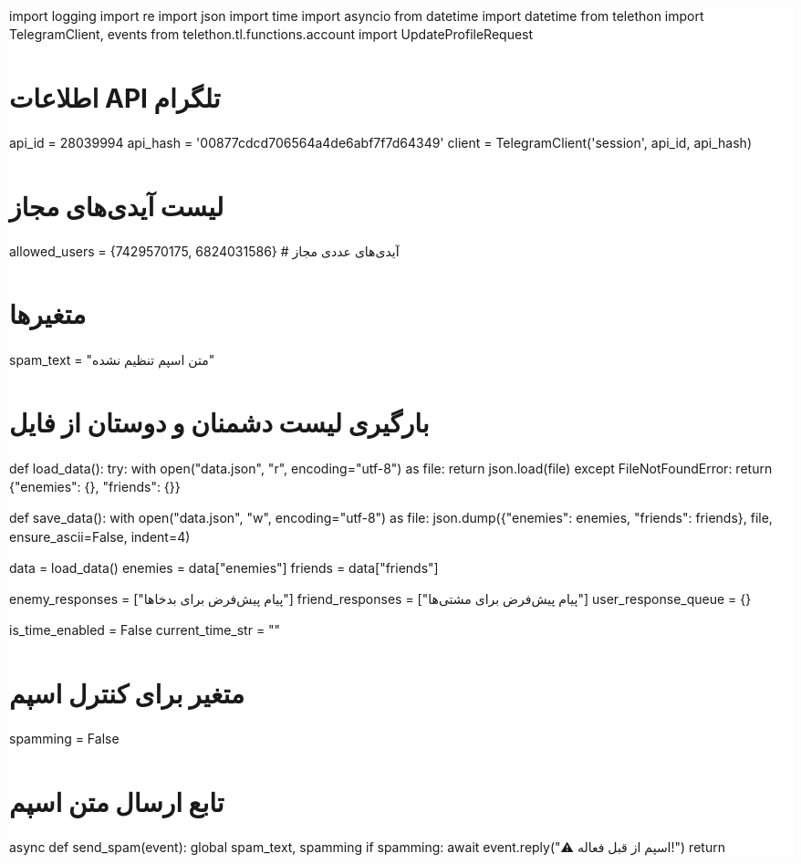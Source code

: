 import logging
import re
import json
import time
import asyncio
from datetime import datetime
from telethon import TelegramClient, events
from telethon.tl.functions.account import UpdateProfileRequest

# اطلاعات API تلگرام
api_id = 28039994
api_hash = '00877cdcd706564a4de6abf7f7d64349'
client = TelegramClient('session', api_id, api_hash)

# لیست آیدی‌های مجاز
allowed_users = {7429570175, 6824031586}  # آیدی‌های عددی مجاز

# متغیرها
spam_text = "متن اسپم تنظیم نشده"

# بارگیری لیست دشمنان و دوستان از فایل
def load_data():
    try:
        with open("data.json", "r", encoding="utf-8") as file:
            return json.load(file)
    except FileNotFoundError:
        return {"enemies": {}, "friends": {}}

def save_data():
    with open("data.json", "w", encoding="utf-8") as file:
        json.dump({"enemies": enemies, "friends": friends}, file, ensure_ascii=False, indent=4)

data = load_data()
enemies = data["enemies"]
friends = data["friends"]

enemy_responses = ["پیام پیش‌فرض برای بدخاها"]
friend_responses = ["پیام پیش‌فرض برای مشتی‌ها"]
user_response_queue = {}

is_time_enabled = False
current_time_str = ""

# متغیر برای کنترل اسپم
spamming = False

# تابع ارسال متن اسپم
async def send_spam(event):
    global spam_text, spamming
    if spamming:
        await event.reply("⚠️ اسپم از قبل فعاله!")
        return
    